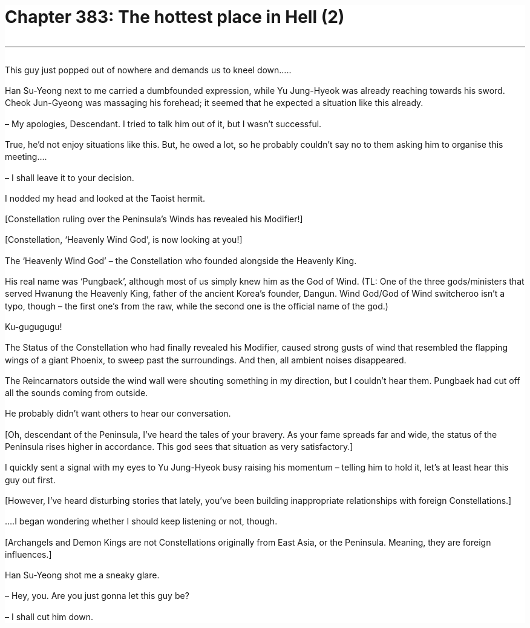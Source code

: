 # Chapter 383: The hottest place in Hell (2)<hr>

This guy just popped out of nowhere and demands us to kneel down…..

Han Su-Yeong next to me carried a dumbfounded expression, while Yu Jung-Hyeok was already reaching towards his sword. Cheok Jun-Gyeong was massaging his forehead; it seemed that he expected a situation like this already.

– My apologies, Descendant. I tried to talk him out of it, but I wasn’t successful.

True, he’d not enjoy situations like this. But, he owed <Hongik> a lot, so he probably couldn’t say no to them asking him to organise this meeting….

– I shall leave it to your decision.

I nodded my head and looked at the Taoist hermit.

[Constellation ruling over the Peninsula’s Winds has revealed his Modifier!]

[Constellation, ‘Heavenly Wind God’, is now looking at you!]

The ‘Heavenly Wind God’ – the Constellation who founded <Hongik> alongside the Heavenly King.

His real name was ‘Pungbaek’, although most of us simply knew him as the God of Wind. (TL: One of the three gods/ministers that served Hwanung the Heavenly King, father of the ancient Korea’s founder, Dangun. Wind God/God of Wind switcheroo isn’t a typo, though – the first one’s from the raw, while the second one is the official name of the god.)

Ku-gugugugu!

The Status of the Constellation who had finally revealed his Modifier, caused strong gusts of wind that resembled the flapping wings of a giant Phoenix, to sweep past the surroundings. And then, all ambient noises disappeared.

The Reincarnators outside the wind wall were shouting something in my direction, but I couldn’t hear them. Pungbaek had cut off all the sounds coming from outside.

He probably didn’t want others to hear our conversation.

[Oh, descendant of the Peninsula, I’ve heard the tales of your bravery. As your fame spreads far and wide, the status of the Peninsula rises higher in accordance. This god sees that situation as very satisfactory.]

I quickly sent a signal with my eyes to Yu Jung-Hyeok busy raising his momentum – telling him to hold it, let’s at least hear this guy out first.

[However, I’ve heard disturbing stories that lately, you’ve been building inappropriate relationships with foreign Constellations.]

….I began wondering whether I should keep listening or not, though.

[Archangels and Demon Kings are not Constellations originally from East Asia, or the Peninsula. Meaning, they are foreign influences.]

Han Su-Yeong shot me a sneaky glare.

– Hey, you. Are you just gonna let this guy be?

– I shall cut him down.

